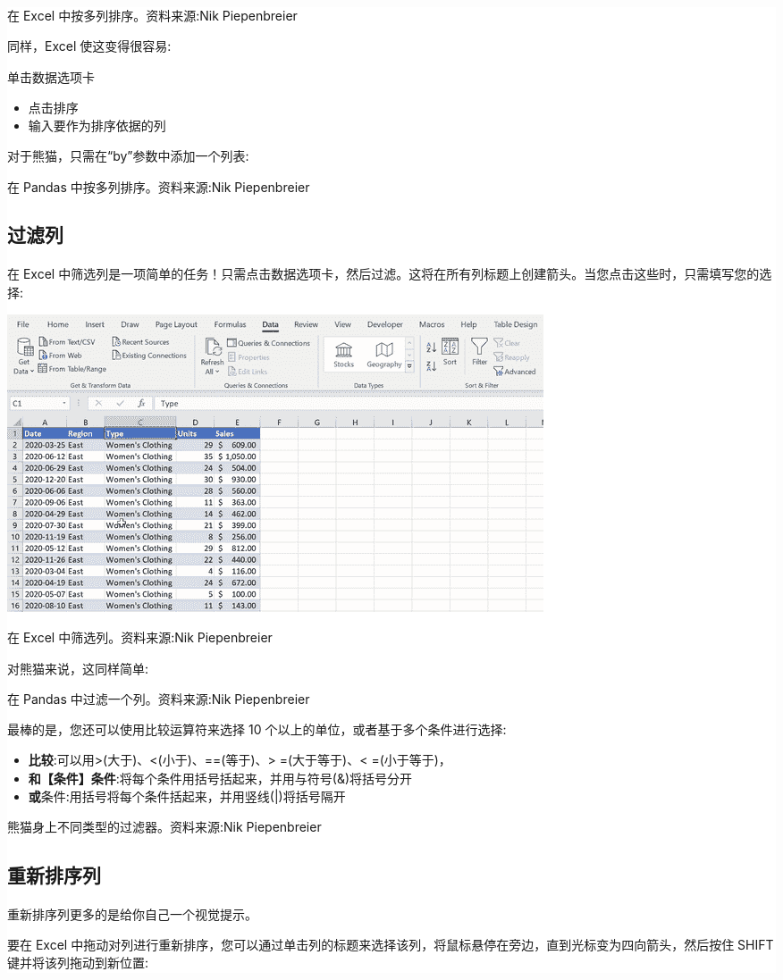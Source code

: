 在 Excel 中按多列排序。资料来源:Nik Piepenbreier

同样，Excel 使这变得很容易:

单击数据选项卡

*   点击排序
*   输入要作为排序依据的列

对于熊猫，只需在“by”参数中添加一个列表:

在 Pandas 中按多列排序。资料来源:Nik Piepenbreier

## 过滤列

在 Excel 中筛选列是一项简单的任务！只需点击数据选项卡，然后过滤。这将在所有列标题上创建箭头。当您点击这些时，只需填写您的选择:

![](img/1023da7664e89fd6777e5781c19f7e34.png)

在 Excel 中筛选列。资料来源:Nik Piepenbreier

对熊猫来说，这同样简单:

在 Pandas 中过滤一个列。资料来源:Nik Piepenbreier

最棒的是，您还可以使用比较运算符来选择 10 个以上的单位，或者基于多个条件进行选择:

*   **比较**:可以用>(大于)、<(小于)、==(等于)、> =(大于等于)、< =(小于等于)，
*   **和【条件】条件**:将每个条件用括号括起来，并用与符号(&)将括号分开
*   **或**条件:用括号将每个条件括起来，并用竖线(|)将括号隔开

熊猫身上不同类型的过滤器。资料来源:Nik Piepenbreier

## 重新排序列

重新排序列更多的是给你自己一个视觉提示。

要在 Excel 中拖动对列进行重新排序，您可以通过单击列的标题来选择该列，将鼠标悬停在旁边，直到光标变为四向箭头，然后按住 SHIFT 键并将该列拖动到新位置:
